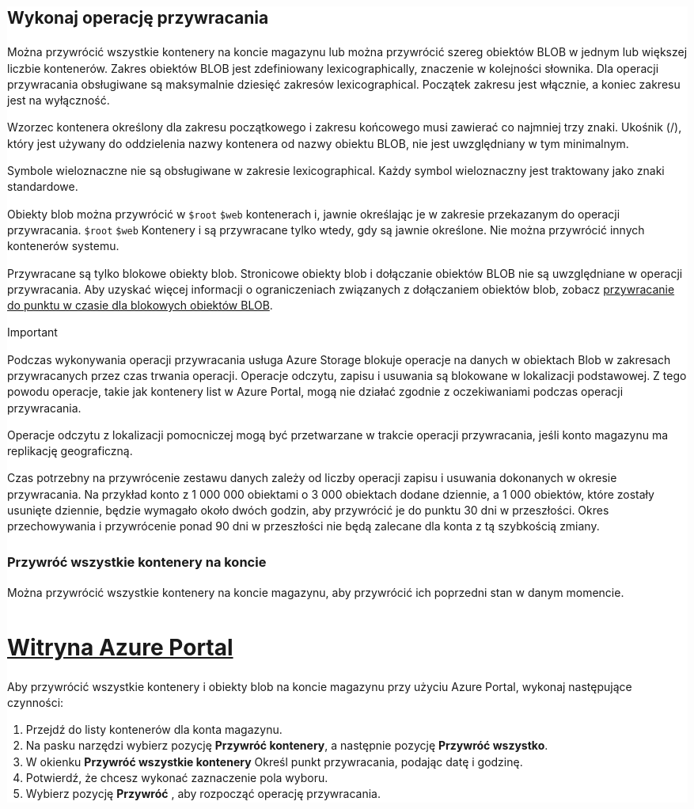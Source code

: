 ## <a name="perform-a-restore-operation"></a>Wykonaj operację przywracania

Można przywrócić wszystkie kontenery na koncie magazynu lub można przywrócić szereg obiektów BLOB w jednym lub większej liczbie kontenerów. Zakres obiektów BLOB jest zdefiniowany lexicographically, znaczenie w kolejności słownika. Dla operacji przywracania obsługiwane są maksymalnie dziesięć zakresów lexicographical. Początek zakresu jest włącznie, a koniec zakresu jest na wyłączność.

Wzorzec kontenera określony dla zakresu początkowego i zakresu końcowego musi zawierać co najmniej trzy znaki. Ukośnik (/), który jest używany do oddzielenia nazwy kontenera od nazwy obiektu BLOB, nie jest uwzględniany w tym minimalnym.

Symbole wieloznaczne nie są obsługiwane w zakresie lexicographical. Każdy symbol wieloznaczny jest traktowany jako znaki standardowe.

Obiekty blob można przywrócić w `$root` `$web` kontenerach i, jawnie określając je w zakresie przekazanym do operacji przywracania. `$root` `$web` Kontenery i są przywracane tylko wtedy, gdy są jawnie określone. Nie można przywrócić innych kontenerów systemu.

Przywracane są tylko blokowe obiekty blob. Stronicowe obiekty blob i dołączanie obiektów BLOB nie są uwzględniane w operacji przywracania. Aby uzyskać więcej informacji o ograniczeniach związanych z dołączaniem obiektów blob, zobacz [przywracanie do punktu w czasie dla blokowych obiektów BLOB](point-in-time-restore-overview.md).

> [!IMPORTANT]
> Podczas wykonywania operacji przywracania usługa Azure Storage blokuje operacje na danych w obiektach Blob w zakresach przywracanych przez czas trwania operacji. Operacje odczytu, zapisu i usuwania są blokowane w lokalizacji podstawowej. Z tego powodu operacje, takie jak kontenery list w Azure Portal, mogą nie działać zgodnie z oczekiwaniami podczas operacji przywracania.
>
> Operacje odczytu z lokalizacji pomocniczej mogą być przetwarzane w trakcie operacji przywracania, jeśli konto magazynu ma replikację geograficzną.
>
> Czas potrzebny na przywrócenie zestawu danych zależy od liczby operacji zapisu i usuwania dokonanych w okresie przywracania. Na przykład konto z 1 000 000 obiektami o 3 000 obiektach dodane dziennie, a 1 000 obiektów, które zostały usunięte dziennie, będzie wymagało około dwóch godzin, aby przywrócić je do punktu 30 dni w przeszłości. Okres przechowywania i przywrócenie ponad 90 dni w przeszłości nie będą zalecane dla konta z tą szybkością zmiany.

### <a name="restore-all-containers-in-the-account"></a>Przywróć wszystkie kontenery na koncie

Można przywrócić wszystkie kontenery na koncie magazynu, aby przywrócić ich poprzedni stan w danym momencie.

# <a name="azure-portal"></a>[Witryna Azure Portal](#tab/portal)

Aby przywrócić wszystkie kontenery i obiekty blob na koncie magazynu przy użyciu Azure Portal, wykonaj następujące czynności:

1. Przejdź do listy kontenerów dla konta magazynu.
1. Na pasku narzędzi wybierz pozycję **Przywróć kontenery**, a następnie pozycję **Przywróć wszystko**.
1. W okienku **Przywróć wszystkie kontenery** Określ punkt przywracania, podając datę i godzinę.
1. Potwierdź, że chcesz wykonać zaznaczenie pola wyboru.
1. Wybierz pozycję **Przywróć** , aby rozpocząć operację przywracania.
